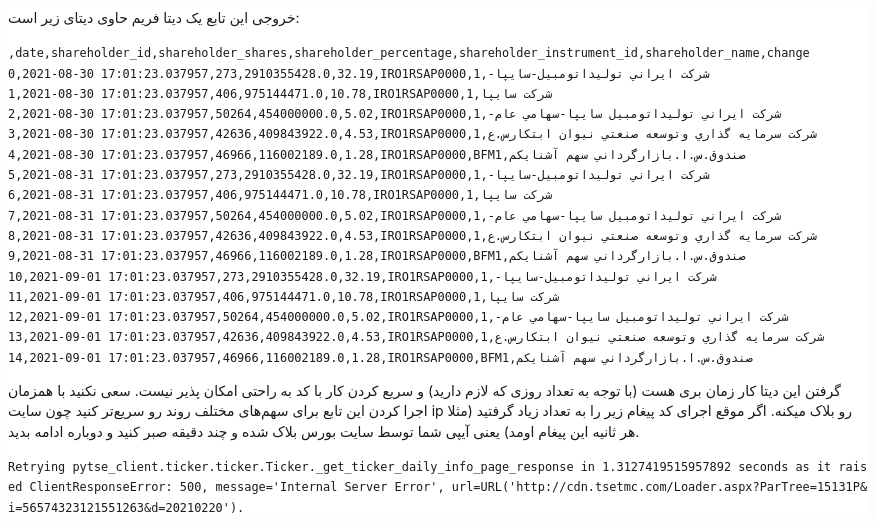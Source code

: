 ```python

```

</div>
خروجی این تابع یک دیتا فریم حاوی دیتای زیر است:
<div dir="ltr">

```
,date,shareholder_id,shareholder_shares,shareholder_percentage,shareholder_instrument_id,shareholder_name,change
0,2021-08-30 17:01:23.037957,273,2910355428.0,32.19,IRO1RSAP0000,شركت ايراني توليداتومبيل-سايپا-,1
1,2021-08-30 17:01:23.037957,406,975144471.0,10.78,IRO1RSAP0000,شركت سايپا,1
2,2021-08-30 17:01:23.037957,50264,454000000.0,5.02,IRO1RSAP0000,شركت ايراني توليداتومبيل سايپا-سهامي عام-,1
3,2021-08-30 17:01:23.037957,42636,409843922.0,4.53,IRO1RSAP0000,شركت سرمايه گذاري وتوسعه صنعتي نيوان ابتكارس.ع,1
4,2021-08-30 17:01:23.037957,46966,116002189.0,1.28,IRO1RSAP0000,BFMصندوق.س.ا.بازارگرداني سهم آشنايكم,1
5,2021-08-31 17:01:23.037957,273,2910355428.0,32.19,IRO1RSAP0000,شركت ايراني توليداتومبيل-سايپا-,1
6,2021-08-31 17:01:23.037957,406,975144471.0,10.78,IRO1RSAP0000,شركت سايپا,1
7,2021-08-31 17:01:23.037957,50264,454000000.0,5.02,IRO1RSAP0000,شركت ايراني توليداتومبيل سايپا-سهامي عام-,1
8,2021-08-31 17:01:23.037957,42636,409843922.0,4.53,IRO1RSAP0000,شركت سرمايه گذاري وتوسعه صنعتي نيوان ابتكارس.ع,1
9,2021-08-31 17:01:23.037957,46966,116002189.0,1.28,IRO1RSAP0000,BFMصندوق.س.ا.بازارگرداني سهم آشنايكم,1
10,2021-09-01 17:01:23.037957,273,2910355428.0,32.19,IRO1RSAP0000,شركت ايراني توليداتومبيل-سايپا-,1
11,2021-09-01 17:01:23.037957,406,975144471.0,10.78,IRO1RSAP0000,شركت سايپا,1
12,2021-09-01 17:01:23.037957,50264,454000000.0,5.02,IRO1RSAP0000,شركت ايراني توليداتومبيل سايپا-سهامي عام-,1
13,2021-09-01 17:01:23.037957,42636,409843922.0,4.53,IRO1RSAP0000,شركت سرمايه گذاري وتوسعه صنعتي نيوان ابتكارس.ع,1
14,2021-09-01 17:01:23.037957,46966,116002189.0,1.28,IRO1RSAP0000,BFMصندوق.س.ا.بازارگرداني سهم آشنايكم,1

```

</div>

<div id="qa" />
گرفتن این دیتا کار زمان بری هست (با توجه به تعداد روزی که لازم دارید) و سریع کردن کار با کد به راحتی امکان پذیر نیست. سعی نکنید با همزمان اجرا کردن این تابع برای سهم‌های مختلف روند رو سریع‌تر کنید چون سایت ip رو بلاک میکنه.
اگر موقع اجرای کد پیغام زیر را به تعداد زیاد گرفتید (مثلا هر ثانیه این پیغام اومد) یعنی آیپی شما توسط سایت بورس بلاک شده و چند دقیقه صبر کنید و دوباره ادامه بدید.
<div dir="ltr">

```
Retrying pytse_client.ticker.ticker.Ticker._get_ticker_daily_info_page_response in 1.3127419515957892 seconds as it raised ClientResponseError: 500, message='Internal Server Error', url=URL('http://cdn.tsetmc.com/Loader.aspx?ParTree=15131P&i=56574323121551263&d=20210220').
```

</div>

